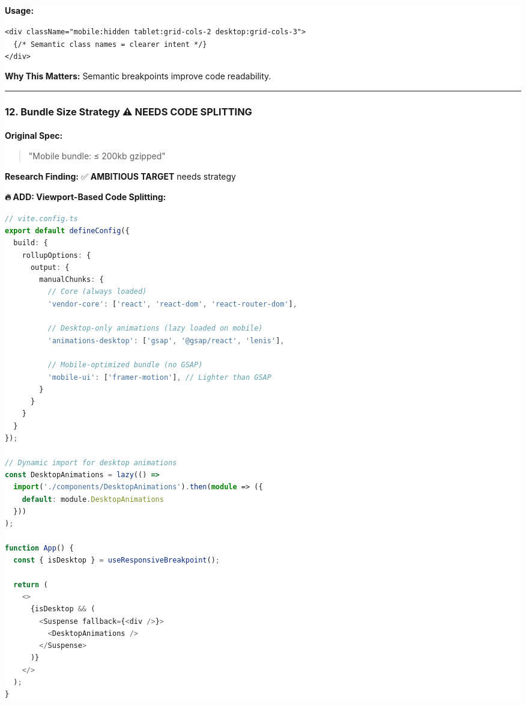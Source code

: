 **Usage:**
```tsx
<div className="mobile:hidden tablet:grid-cols-2 desktop:grid-cols-3">
  {/* Semantic class names = clearer intent */}
</div>
```

**Why This Matters:** Semantic breakpoints improve code readability.

---

### 12. Bundle Size Strategy ⚠️ NEEDS CODE SPLITTING

**Original Spec:**
> "Mobile bundle: ≤ 200kb gzipped"

**Research Finding:** ✅ **AMBITIOUS TARGET** needs strategy

**🔥 ADD: Viewport-Based Code Splitting:**

```typescript
// vite.config.ts
export default defineConfig({
  build: {
    rollupOptions: {
      output: {
        manualChunks: {
          // Core (always loaded)
          'vendor-core': ['react', 'react-dom', 'react-router-dom'],

          // Desktop-only animations (lazy loaded on mobile)
          'animations-desktop': ['gsap', '@gsap/react', 'lenis'],

          // Mobile-optimized bundle (no GSAP)
          'mobile-ui': ['framer-motion'], // Lighter than GSAP
        }
      }
    }
  }
});

// Dynamic import for desktop animations
const DesktopAnimations = lazy(() =>
  import('./components/DesktopAnimations').then(module => ({
    default: module.DesktopAnimations
  }))
);

function App() {
  const { isDesktop } = useResponsiveBreakpoint();

  return (
    <>
      {isDesktop && (
        <Suspense fallback={<div />}>
          <DesktopAnimations />
        </Suspense>
      )}
    </>
  );
}
```
